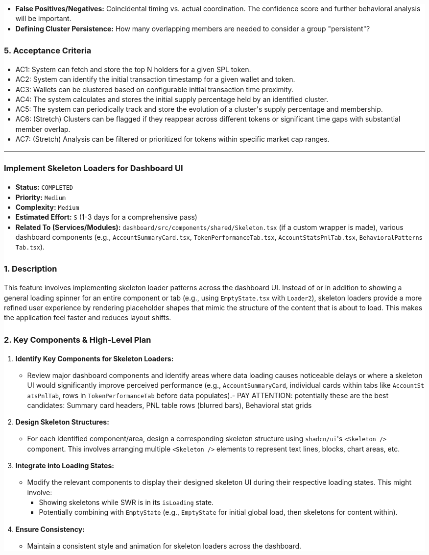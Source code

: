 *   **False Positives/Negatives:** Coincidental timing vs. actual coordination. The confidence score and further behavioral analysis will be important.
*   **Defining Cluster Persistence:** How many overlapping members are needed to consider a group "persistent"?

### 5. Acceptance Criteria

*   AC1: System can fetch and store the top N holders for a given SPL token.
*   AC2: System can identify the initial transaction timestamp for a given wallet and token.
*   AC3: Wallets can be clustered based on configurable initial transaction time proximity.
*   AC4: The system calculates and stores the initial supply percentage held by an identified cluster.
*   AC5: The system can periodically track and store the evolution of a cluster's supply percentage and membership.
*   AC6: (Stretch) Clusters can be flagged if they reappear across different tokens or significant time gaps with substantial member overlap.
*   AC7: (Stretch) Analysis can be filtered or prioritized for tokens within specific market cap ranges.

---

### Implement Skeleton Loaders for Dashboard UI

*   **Status:** `COMPLETED`
*   **Priority:** `Medium`
*   **Complexity:** `Medium`
*   **Estimated Effort:** `S` (1-3 days for a comprehensive pass)
*   **Related To (Services/Modules):** `dashboard/src/components/shared/Skeleton.tsx` (if a custom wrapper is made), various dashboard components (e.g., `AccountSummaryCard.tsx`, `TokenPerformanceTab.tsx`, `AccountStatsPnlTab.tsx`, `BehavioralPatternsTab.tsx`).

### 1. Description

This feature involves implementing skeleton loader patterns across the dashboard UI. Instead of or in addition to showing a general loading spinner for an entire component or tab (e.g., using `EmptyState.tsx` with `Loader2`), skeleton loaders provide a more refined user experience by rendering placeholder shapes that mimic the structure of the content that is about to load. This makes the application feel faster and reduces layout shifts.

### 2. Key Components & High-Level Plan

1.  **Identify Key Components for Skeleton Loaders:**
    *   Review major dashboard components and identify areas where data loading causes noticeable delays or where a skeleton UI would significantly improve perceived performance (e.g., `AccountSummaryCard`, individual cards within tabs like `AccountStatsPnlTab`, rows in `TokenPerformanceTab` before data populates).- PAY ATTENTION: potentially these are the best candidates: Summary card headers, PNL table rows (blurred bars), Behavioral stat grids


2.  **Design Skeleton Structures:**
    *   For each identified component/area, design a corresponding skeleton structure using `shadcn/ui`'s `<Skeleton />` component. This involves arranging multiple `<Skeleton />` elements to represent text lines, blocks, chart areas, etc.
3.  **Integrate into Loading States:**
    *   Modify the relevant components to display their designed skeleton UI during their respective loading states. This might involve:
        *   Showing skeletons while SWR is in its `isLoading` state.
        *   Potentially combining with `EmptyState` (e.g., `EmptyState` for initial global load, then skeletons for content within).
4.  **Ensure Consistency:**
    *   Maintain a consistent style and animation for skeleton loaders across the dashboard.
